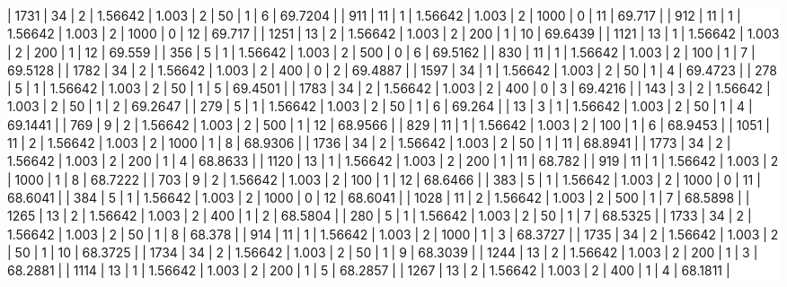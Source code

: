 | 1731 |            34 |           2 |        1.56642 |                               1.003 |          2 |           50 |              1 |                  6 |      69.7204 |
|  911 |            11 |           1 |        1.56642 |                               1.003 |          2 |         1000 |              0 |                 11 |      69.717  |
|  912 |            11 |           1 |        1.56642 |                               1.003 |          2 |         1000 |              0 |                 12 |      69.717  |
| 1251 |            13 |           2 |        1.56642 |                               1.003 |          2 |          200 |              1 |                 10 |      69.6439 |
| 1121 |            13 |           1 |        1.56642 |                               1.003 |          2 |          200 |              1 |                 12 |      69.559  |
|  356 |             5 |           1 |        1.56642 |                               1.003 |          2 |          500 |              0 |                  6 |      69.5162 |
|  830 |            11 |           1 |        1.56642 |                               1.003 |          2 |          100 |              1 |                  7 |      69.5128 |
| 1782 |            34 |           2 |        1.56642 |                               1.003 |          2 |          400 |              0 |                  2 |      69.4887 |
| 1597 |            34 |           1 |        1.56642 |                               1.003 |          2 |           50 |              1 |                  4 |      69.4723 |
|  278 |             5 |           1 |        1.56642 |                               1.003 |          2 |           50 |              1 |                  5 |      69.4501 |
| 1783 |            34 |           2 |        1.56642 |                               1.003 |          2 |          400 |              0 |                  3 |      69.4216 |
|  143 |             3 |           2 |        1.56642 |                               1.003 |          2 |           50 |              1 |                  2 |      69.2647 |
|  279 |             5 |           1 |        1.56642 |                               1.003 |          2 |           50 |              1 |                  6 |      69.264  |
|   13 |             3 |           1 |        1.56642 |                               1.003 |          2 |           50 |              1 |                  4 |      69.1441 |
|  769 |             9 |           2 |        1.56642 |                               1.003 |          2 |          500 |              1 |                 12 |      68.9566 |
|  829 |            11 |           1 |        1.56642 |                               1.003 |          2 |          100 |              1 |                  6 |      68.9453 |
| 1051 |            11 |           2 |        1.56642 |                               1.003 |          2 |         1000 |              1 |                  8 |      68.9306 |
| 1736 |            34 |           2 |        1.56642 |                               1.003 |          2 |           50 |              1 |                 11 |      68.8941 |
| 1773 |            34 |           2 |        1.56642 |                               1.003 |          2 |          200 |              1 |                  4 |      68.8633 |
| 1120 |            13 |           1 |        1.56642 |                               1.003 |          2 |          200 |              1 |                 11 |      68.782  |
|  919 |            11 |           1 |        1.56642 |                               1.003 |          2 |         1000 |              1 |                  8 |      68.7222 |
|  703 |             9 |           2 |        1.56642 |                               1.003 |          2 |          100 |              1 |                 12 |      68.6466 |
|  383 |             5 |           1 |        1.56642 |                               1.003 |          2 |         1000 |              0 |                 11 |      68.6041 |
|  384 |             5 |           1 |        1.56642 |                               1.003 |          2 |         1000 |              0 |                 12 |      68.6041 |
| 1028 |            11 |           2 |        1.56642 |                               1.003 |          2 |          500 |              1 |                  7 |      68.5898 |
| 1265 |            13 |           2 |        1.56642 |                               1.003 |          2 |          400 |              1 |                  2 |      68.5804 |
|  280 |             5 |           1 |        1.56642 |                               1.003 |          2 |           50 |              1 |                  7 |      68.5325 |
| 1733 |            34 |           2 |        1.56642 |                               1.003 |          2 |           50 |              1 |                  8 |      68.378  |
|  914 |            11 |           1 |        1.56642 |                               1.003 |          2 |         1000 |              1 |                  3 |      68.3727 |
| 1735 |            34 |           2 |        1.56642 |                               1.003 |          2 |           50 |              1 |                 10 |      68.3725 |
| 1734 |            34 |           2 |        1.56642 |                               1.003 |          2 |           50 |              1 |                  9 |      68.3039 |
| 1244 |            13 |           2 |        1.56642 |                               1.003 |          2 |          200 |              1 |                  3 |      68.2881 |
| 1114 |            13 |           1 |        1.56642 |                               1.003 |          2 |          200 |              1 |                  5 |      68.2857 |
| 1267 |            13 |           2 |        1.56642 |                               1.003 |          2 |          400 |              1 |                  4 |      68.1811 |